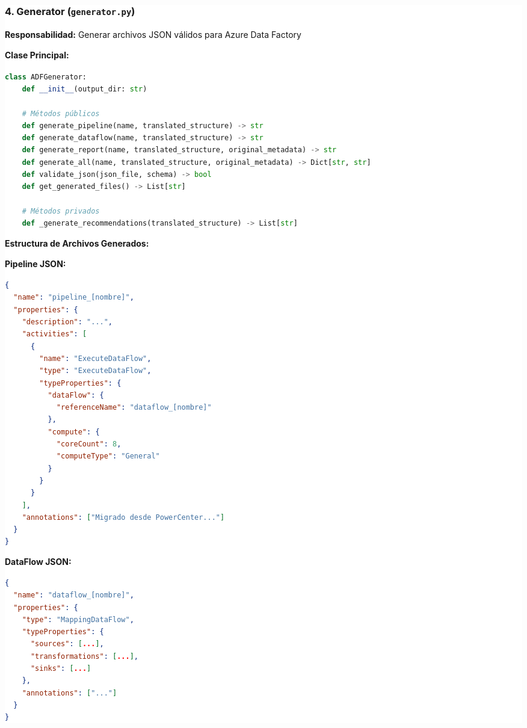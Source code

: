 
### 4. Generator (`generator.py`)

**Responsabilidad:** Generar archivos JSON válidos para Azure Data Factory

**Clase Principal:**
```python
class ADFGenerator:
    def __init__(output_dir: str)

    # Métodos públicos
    def generate_pipeline(name, translated_structure) -> str
    def generate_dataflow(name, translated_structure) -> str
    def generate_report(name, translated_structure, original_metadata) -> str
    def generate_all(name, translated_structure, original_metadata) -> Dict[str, str]
    def validate_json(json_file, schema) -> bool
    def get_generated_files() -> List[str]

    # Métodos privados
    def _generate_recommendations(translated_structure) -> List[str]
```

**Estructura de Archivos Generados:**

**Pipeline JSON:**
```json
{
  "name": "pipeline_[nombre]",
  "properties": {
    "description": "...",
    "activities": [
      {
        "name": "ExecuteDataFlow",
        "type": "ExecuteDataFlow",
        "typeProperties": {
          "dataFlow": {
            "referenceName": "dataflow_[nombre]"
          },
          "compute": {
            "coreCount": 8,
            "computeType": "General"
          }
        }
      }
    ],
    "annotations": ["Migrado desde PowerCenter..."]
  }
}
```

**DataFlow JSON:**
```json
{
  "name": "dataflow_[nombre]",
  "properties": {
    "type": "MappingDataFlow",
    "typeProperties": {
      "sources": [...],
      "transformations": [...],
      "sinks": [...]
    },
    "annotations": ["..."]
  }
}
```
